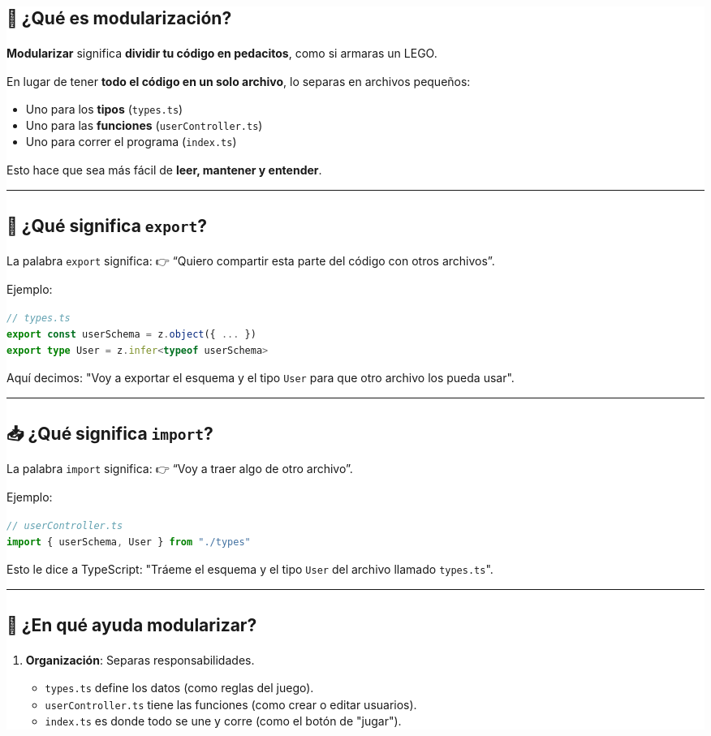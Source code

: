 ## 🎯 ¿Qué es modularización?

**Modularizar** significa **dividir tu código en pedacitos**, como si armaras un LEGO.

En lugar de tener **todo el código en un solo archivo**, lo separas en archivos pequeños:

* Uno para los **tipos** (`types.ts`)
* Uno para las **funciones** (`userController.ts`)
* Uno para correr el programa (`index.ts`)

Esto hace que sea más fácil de **leer, mantener y entender**.

---

## 🧱 ¿Qué significa `export`?

La palabra `export` significa:
👉 “Quiero compartir esta parte del código con otros archivos”.

Ejemplo:

```ts
// types.ts
export const userSchema = z.object({ ... })
export type User = z.infer<typeof userSchema>
```

Aquí decimos: "Voy a exportar el esquema y el tipo `User` para que otro archivo los pueda usar".

---

## 📥 ¿Qué significa `import`?

La palabra `import` significa:
👉 “Voy a traer algo de otro archivo”.

Ejemplo:

```ts
// userController.ts
import { userSchema, User } from "./types"
```

Esto le dice a TypeScript:
"Tráeme el esquema y el tipo `User` del archivo llamado `types.ts`".

---

## 🎒 ¿En qué ayuda modularizar?

1. **Organización**: Separas responsabilidades.

   * `types.ts` define los datos (como reglas del juego).
   * `userController.ts` tiene las funciones (como crear o editar usuarios).
   * `index.ts` es donde todo se une y corre (como el botón de "jugar").
